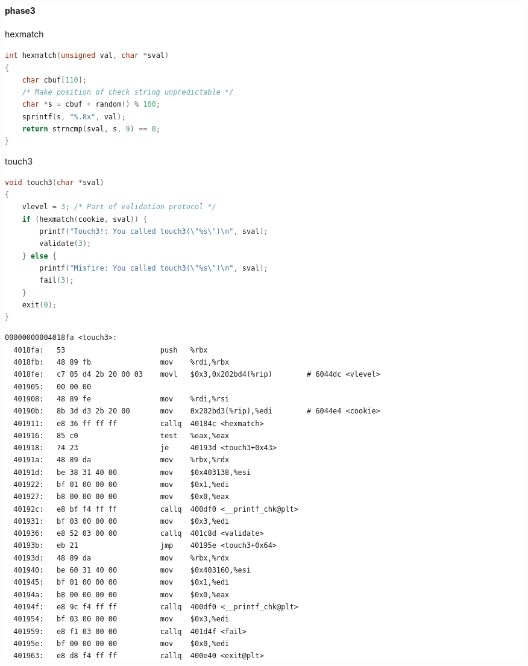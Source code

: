 

#### phase3

hexmatch

```c
int hexmatch(unsigned val, char *sval)
{
    char cbuf[110];
    /* Make position of check string unpredictable */
    char *s = cbuf + random() % 100;
    sprintf(s, "%.8x", val);
    return strncmp(sval, s, 9) == 0;
}
```

touch3

```c
void touch3(char *sval)
{
    vlevel = 3; /* Part of validation protocol */
    if (hexmatch(cookie, sval)) {
        printf("Touch3!: You called touch3(\"%s\")\n", sval);
        validate(3);
    } else {
        printf("Misfire: You called touch3(\"%s\")\n", sval);
        fail(3);
    }
    exit(0);
}
```

```assembly
00000000004018fa <touch3>:
  4018fa:	53                   	push   %rbx
  4018fb:	48 89 fb             	mov    %rdi,%rbx
  4018fe:	c7 05 d4 2b 20 00 03 	movl   $0x3,0x202bd4(%rip)        # 6044dc <vlevel>
  401905:	00 00 00 
  401908:	48 89 fe             	mov    %rdi,%rsi
  40190b:	8b 3d d3 2b 20 00    	mov    0x202bd3(%rip),%edi        # 6044e4 <cookie>
  401911:	e8 36 ff ff ff       	callq  40184c <hexmatch>
  401916:	85 c0                	test   %eax,%eax
  401918:	74 23                	je     40193d <touch3+0x43>
  40191a:	48 89 da             	mov    %rbx,%rdx
  40191d:	be 38 31 40 00       	mov    $0x403138,%esi
  401922:	bf 01 00 00 00       	mov    $0x1,%edi
  401927:	b8 00 00 00 00       	mov    $0x0,%eax
  40192c:	e8 bf f4 ff ff       	callq  400df0 <__printf_chk@plt>
  401931:	bf 03 00 00 00       	mov    $0x3,%edi
  401936:	e8 52 03 00 00       	callq  401c8d <validate>
  40193b:	eb 21                	jmp    40195e <touch3+0x64>
  40193d:	48 89 da             	mov    %rbx,%rdx
  401940:	be 60 31 40 00       	mov    $0x403160,%esi
  401945:	bf 01 00 00 00       	mov    $0x1,%edi
  40194a:	b8 00 00 00 00       	mov    $0x0,%eax
  40194f:	e8 9c f4 ff ff       	callq  400df0 <__printf_chk@plt>
  401954:	bf 03 00 00 00       	mov    $0x3,%edi
  401959:	e8 f1 03 00 00       	callq  401d4f <fail>
  40195e:	bf 00 00 00 00       	mov    $0x0,%edi
  401963:	e8 d8 f4 ff ff       	callq  400e40 <exit@plt>
```
